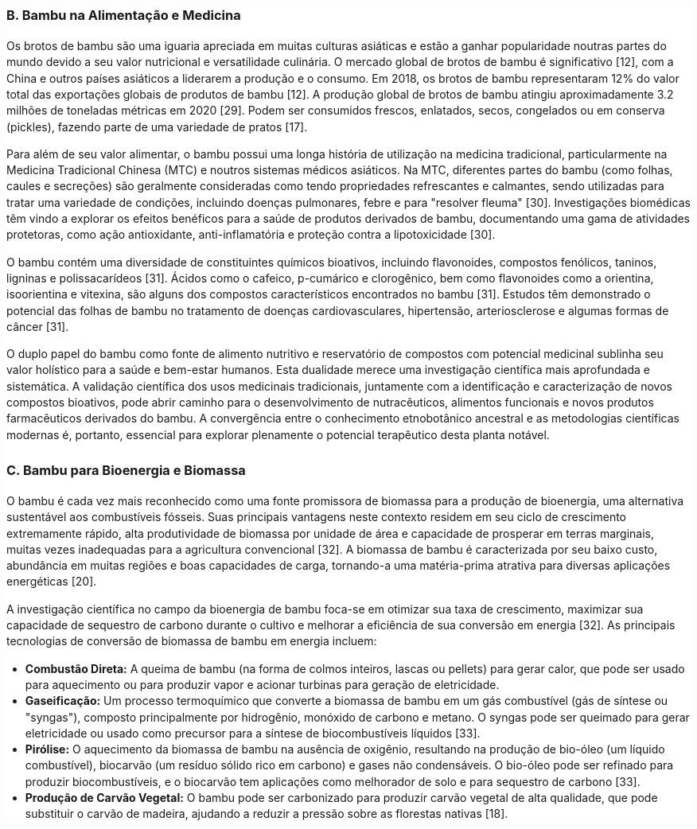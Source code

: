 ### B. Bambu na Alimentação e Medicina

Os brotos de bambu são uma iguaria apreciada em muitas culturas asiáticas e estão a ganhar popularidade noutras partes do mundo devido a seu valor nutricional e versatilidade culinária. O mercado global de brotos de bambu é significativo [12], com a China e outros países asiáticos a liderarem a produção e o consumo. Em 2018, os brotos de bambu representaram 12% do valor total das exportações globais de produtos de bambu [12]. A produção global de brotos de bambu atingiu aproximadamente 3.2 milhões de toneladas métricas em 2020 [29]. Podem ser consumidos frescos, enlatados, secos, congelados ou em conserva (pickles), fazendo parte de uma variedade de pratos [17].

Para além de seu valor alimentar, o bambu possui uma longa história de utilização na medicina tradicional, particularmente na Medicina Tradicional Chinesa (MTC) e noutros sistemas médicos asiáticos. Na MTC, diferentes partes do bambu (como folhas, caules e secreções) são geralmente consideradas como tendo propriedades refrescantes e calmantes, sendo utilizadas para tratar uma variedade de condições, incluindo doenças pulmonares, febre e para "resolver fleuma" [30]. Investigações biomédicas têm vindo a explorar os efeitos benéficos para a saúde de produtos derivados de bambu, documentando uma gama de atividades protetoras, como ação antioxidante, anti-inflamatória e proteção contra a lipotoxicidade [30].

O bambu contém uma diversidade de constituintes químicos bioativos, incluindo flavonoides, compostos fenólicos, taninos, ligninas e polissacarídeos [31]. Ácidos como o cafeico, p-cumárico e clorogênico, bem como flavonoides como a orientina, isoorientina e vitexina, são alguns dos compostos característicos encontrados no bambu [31]. Estudos têm demonstrado o potencial das folhas de bambu no tratamento de doenças cardiovasculares, hipertensão, arteriosclerose e algumas formas de câncer [31].

O duplo papel do bambu como fonte de alimento nutritivo e reservatório de compostos com potencial medicinal sublinha seu valor holístico para a saúde e bem-estar humanos. Esta dualidade merece uma investigação científica mais aprofundada e sistemática. A validação científica dos usos medicinais tradicionais, juntamente com a identificação e caracterização de novos compostos bioativos, pode abrir caminho para o desenvolvimento de nutracêuticos, alimentos funcionais e novos produtos farmacêuticos derivados do bambu. A convergência entre o conhecimento etnobotânico ancestral e as metodologias científicas modernas é, portanto, essencial para explorar plenamente o potencial terapêutico desta planta notável.

### C. Bambu para Bioenergia e Biomassa

O bambu é cada vez mais reconhecido como uma fonte promissora de biomassa para a produção de bioenergia, uma alternativa sustentável aos combustíveis fósseis. Suas principais vantagens neste contexto residem em seu ciclo de crescimento extremamente rápido, alta produtividade de biomassa por unidade de área e capacidade de prosperar em terras marginais, muitas vezes inadequadas para a agricultura convencional [32]. A biomassa de bambu é caracterizada por seu baixo custo, abundância em muitas regiões e boas capacidades de carga, tornando-a uma matéria-prima atrativa para diversas aplicações energéticas [20].

A investigação científica no campo da bioenergia de bambu foca-se em otimizar sua taxa de crescimento, maximizar sua capacidade de sequestro de carbono durante o cultivo e melhorar a eficiência de sua conversão em energia [32]. As principais tecnologias de conversão de biomassa de bambu em energia incluem:

*   **Combustão Direta:** A queima de bambu (na forma de colmos inteiros, lascas ou pellets) para gerar calor, que pode ser usado para aquecimento ou para produzir vapor e acionar turbinas para geração de eletricidade.
*   **Gaseificação:** Um processo termoquímico que converte a biomassa de bambu em um gás combustível (gás de síntese ou "syngas"), composto principalmente por hidrogênio, monóxido de carbono e metano. O syngas pode ser queimado para gerar eletricidade ou usado como precursor para a síntese de biocombustíveis líquidos [33].
*   **Pirólise:** O aquecimento da biomassa de bambu na ausência de oxigênio, resultando na produção de bio-óleo (um líquido combustível), biocarvão (um resíduo sólido rico em carbono) e gases não condensáveis. O bio-óleo pode ser refinado para produzir biocombustíveis, e o biocarvão tem aplicações como melhorador de solo e para sequestro de carbono [33].
*   **Produção de Carvão Vegetal:** O bambu pode ser carbonizado para produzir carvão vegetal de alta qualidade, que pode substituir o carvão de madeira, ajudando a reduzir a pressão sobre as florestas nativas [18].
